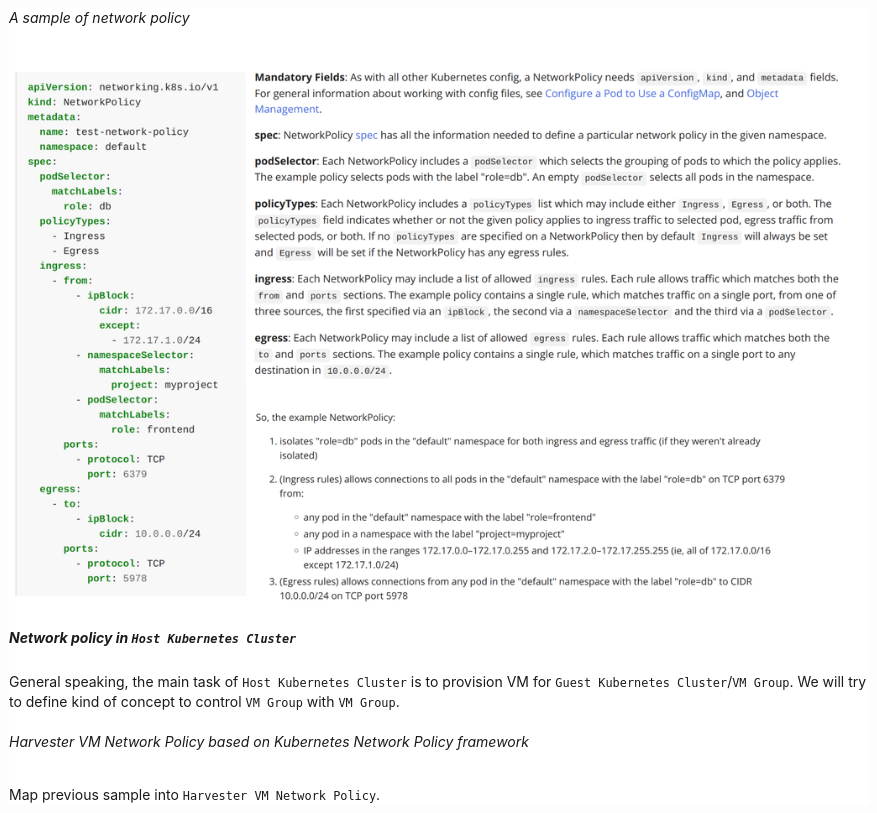 ###### A sample of network policy

![](./20220616-network-policy-enhancement/k8s-network-policy-detail-1.png)

##### Network policy in `Host Kubernetes Cluster`

General speaking, the main task of `Host Kubernetes Cluster` is to provision VM for `Guest Kubernetes Cluster`/`VM Group`. We will try to define kind of concept to control `VM Group` with `VM Group`.


###### Harvester VM Network Policy based on Kubernetes Network Policy framework

Map previous sample into `Harvester VM Network Policy`.
